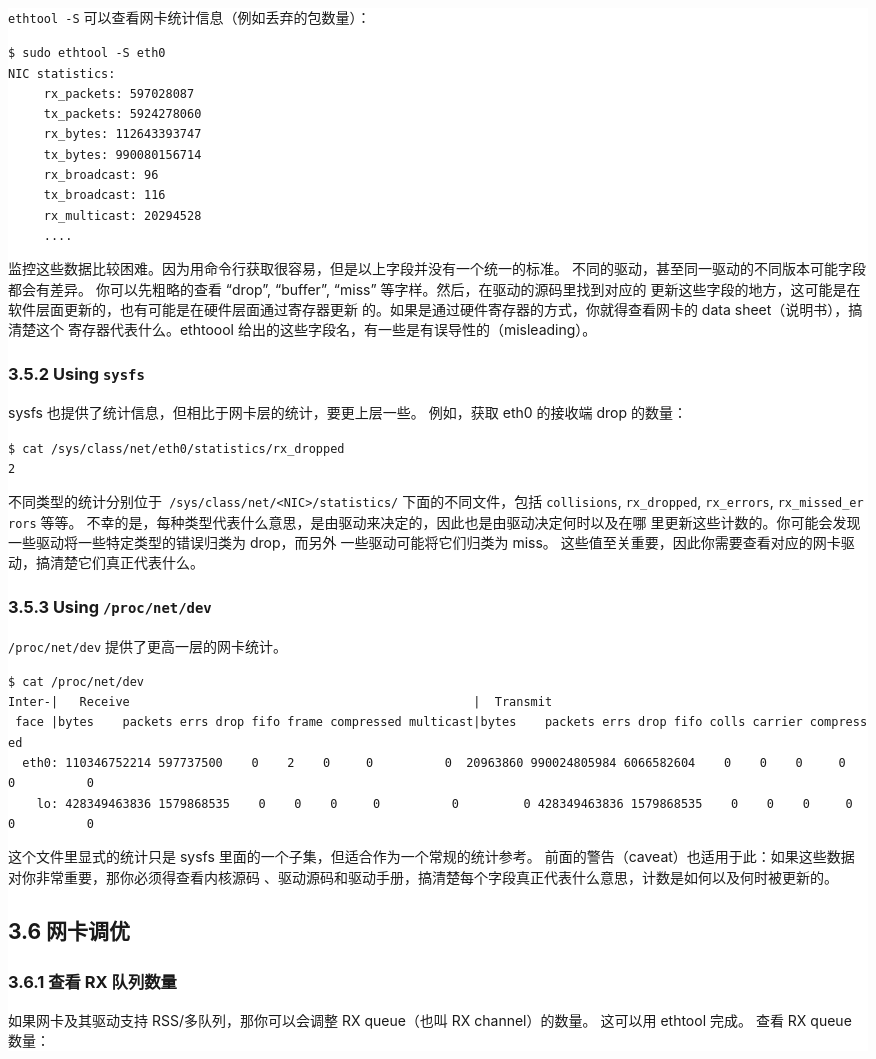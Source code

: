 `ethtool -S` 可以查看网卡统计信息（例如丢弃的包数量）：

    $ sudo ethtool -S eth0
    NIC statistics:
         rx_packets: 597028087
         tx_packets: 5924278060
         rx_bytes: 112643393747
         tx_bytes: 990080156714
         rx_broadcast: 96
         tx_broadcast: 116
         rx_multicast: 20294528
         ....

监控这些数据比较困难。因为用命令行获取很容易，但是以上字段并没有一个统一的标准。 不同的驱动，甚至同一驱动的不同版本可能字段都会有差异。
你可以先粗略的查看 “drop”, “buffer”, “miss” 等字样。然后，在驱动的源码里找到对应的 更新这些字段的地方，这可能是在软件层面更新的，也有可能是在硬件层面通过寄存器更新 的。如果是通过硬件寄存器的方式，你就得查看网卡的 data sheet（说明书），搞清楚这个 寄存器代表什么。ethtoool 给出的这些字段名，有一些是有误导性的（misleading）。

### 3.5.2 Using `sysfs`

sysfs 也提供了统计信息，但相比于网卡层的统计，要更上层一些。
例如，获取 eth0 的接收端 drop 的数量：

    $ cat /sys/class/net/eth0/statistics/rx_dropped
    2

不同类型的统计分别位于` /sys/class/net/<NIC>/statistics/` 下面的不同文件，包括 `collisions`, `rx_dropped`, `rx_errors`, `rx_missed_errors` 等等。
不幸的是，每种类型代表什么意思，是由驱动来决定的，因此也是由驱动决定何时以及在哪 里更新这些计数的。你可能会发现一些驱动将一些特定类型的错误归类为 drop，而另外 一些驱动可能将它们归类为 miss。
这些值至关重要，因此你需要查看对应的网卡驱动，搞清楚它们真正代表什么。

### 3.5.3 Using `/proc/net/dev`

`/proc/net/dev` 提供了更高一层的网卡统计。

    $ cat /proc/net/dev
    Inter-|   Receive                                                |  Transmit
     face |bytes    packets errs drop fifo frame compressed multicast|bytes    packets errs drop fifo colls carrier compressed
      eth0: 110346752214 597737500    0    2    0     0          0  20963860 990024805984 6066582604    0    0    0     0       0          0
        lo: 428349463836 1579868535    0    0    0     0          0         0 428349463836 1579868535    0    0    0     0       0          0

这个文件里显式的统计只是 sysfs 里面的一个子集，但适合作为一个常规的统计参考。
前面的警告（caveat）也适用于此：如果这些数据对你非常重要，那你必须得查看内核源码 、驱动源码和驱动手册，搞清楚每个字段真正代表什么意思，计数是如何以及何时被更新的。

## 3.6 网卡调优

### 3.6.1 查看 RX 队列数量

如果网卡及其驱动支持 RSS/多队列，那你可以会调整 RX queue（也叫 RX channel）的数量。 这可以用 ethtool 完成。
查看 RX queue 数量：
